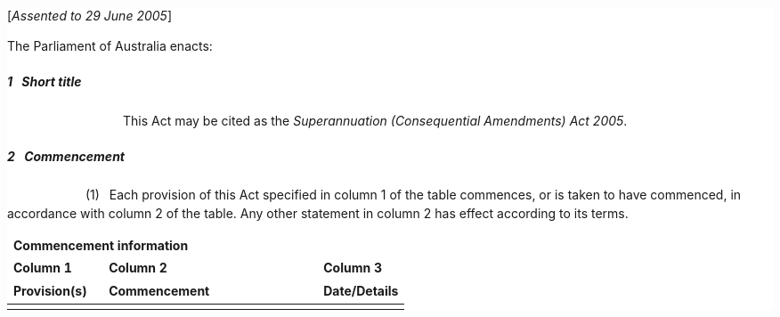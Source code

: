 [_Assented to 29 June 2005_]

The Parliament of Australia enacts:

##### <a id="1"></a>1  Short title

                   This Act may be cited as the _Superannuation (Consequential Amendments) Act 2005_.

##### <a id="2"></a>2  Commencement

             (1)  Each provision of this Act specified in column 1 of the table commences, or is taken to have commenced, in accordance with column 2 of the table. Any other statement in column 2 has effect according to its terms.

<table>
<colgroup>
  <col width="24%">
  <col width="54%">
  <col width="22%">
</colgroup>

<thead>
  <tr>
    <td colspan="3">
      <div>
        <b>Commencement information</b>
      </div>
    </td>
  </tr>
  <tr>
    <td>
      <div>
        <b>Column 1</b>
      </div>
    </td>
    <td>
      <div>
        <b>Column 2</b>
      </div>
    </td>
    <td>
      <div>
        <b>Column 3</b>
      </div>
    </td>
  </tr>
  <tr>
    <td>
      <div>
        <b>Provision(s)</b>
      </div>
    </td>
    <td>
      <div>
        <b>Commencement</b>
      </div>
    </td>
    <td>
      <div>
        <b>Date/Details</b>
      </div>
    </td>
  </tr>
</thead>
<tr>
  <td>